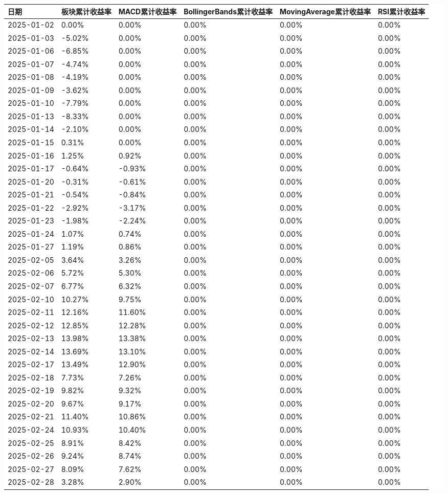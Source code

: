 | 日期         | 板块累计收益率   | MACD累计收益率   | BollingerBands累计收益率   | MovingAverage累计收益率   | RSI累计收益率   |
|:-----------|:----------|:------------|:----------------------|:---------------------|:-----------|
| 2025-01-02 | 0.00%     | 0.00%       | 0.00%                 | 0.00%                | 0.00%      |
| 2025-01-03 | -5.02%    | 0.00%       | 0.00%                 | 0.00%                | 0.00%      |
| 2025-01-06 | -6.85%    | 0.00%       | 0.00%                 | 0.00%                | 0.00%      |
| 2025-01-07 | -4.74%    | 0.00%       | 0.00%                 | 0.00%                | 0.00%      |
| 2025-01-08 | -4.19%    | 0.00%       | 0.00%                 | 0.00%                | 0.00%      |
| 2025-01-09 | -3.62%    | 0.00%       | 0.00%                 | 0.00%                | 0.00%      |
| 2025-01-10 | -7.79%    | 0.00%       | 0.00%                 | 0.00%                | 0.00%      |
| 2025-01-13 | -8.33%    | 0.00%       | 0.00%                 | 0.00%                | 0.00%      |
| 2025-01-14 | -2.10%    | 0.00%       | 0.00%                 | 0.00%                | 0.00%      |
| 2025-01-15 | 0.31%     | 0.00%       | 0.00%                 | 0.00%                | 0.00%      |
| 2025-01-16 | 1.25%     | 0.92%       | 0.00%                 | 0.00%                | 0.00%      |
| 2025-01-17 | -0.64%    | -0.93%      | 0.00%                 | 0.00%                | 0.00%      |
| 2025-01-20 | -0.31%    | -0.61%      | 0.00%                 | 0.00%                | 0.00%      |
| 2025-01-21 | -0.54%    | -0.84%      | 0.00%                 | 0.00%                | 0.00%      |
| 2025-01-22 | -2.92%    | -3.17%      | 0.00%                 | 0.00%                | 0.00%      |
| 2025-01-23 | -1.98%    | -2.24%      | 0.00%                 | 0.00%                | 0.00%      |
| 2025-01-24 | 1.07%     | 0.74%       | 0.00%                 | 0.00%                | 0.00%      |
| 2025-01-27 | 1.19%     | 0.86%       | 0.00%                 | 0.00%                | 0.00%      |
| 2025-02-05 | 3.64%     | 3.26%       | 0.00%                 | 0.00%                | 0.00%      |
| 2025-02-06 | 5.72%     | 5.30%       | 0.00%                 | 0.00%                | 0.00%      |
| 2025-02-07 | 6.77%     | 6.32%       | 0.00%                 | 0.00%                | 0.00%      |
| 2025-02-10 | 10.27%    | 9.75%       | 0.00%                 | 0.00%                | 0.00%      |
| 2025-02-11 | 12.16%    | 11.60%      | 0.00%                 | 0.00%                | 0.00%      |
| 2025-02-12 | 12.85%    | 12.28%      | 0.00%                 | 0.00%                | 0.00%      |
| 2025-02-13 | 13.98%    | 13.38%      | 0.00%                 | 0.00%                | 0.00%      |
| 2025-02-14 | 13.69%    | 13.10%      | 0.00%                 | 0.00%                | 0.00%      |
| 2025-02-17 | 13.49%    | 12.90%      | 0.00%                 | 0.00%                | 0.00%      |
| 2025-02-18 | 7.73%     | 7.26%       | 0.00%                 | 0.00%                | 0.00%      |
| 2025-02-19 | 9.82%     | 9.32%       | 0.00%                 | 0.00%                | 0.00%      |
| 2025-02-20 | 9.67%     | 9.17%       | 0.00%                 | 0.00%                | 0.00%      |
| 2025-02-21 | 11.40%    | 10.86%      | 0.00%                 | 0.00%                | 0.00%      |
| 2025-02-24 | 10.93%    | 10.40%      | 0.00%                 | 0.00%                | 0.00%      |
| 2025-02-25 | 8.91%     | 8.42%       | 0.00%                 | 0.00%                | 0.00%      |
| 2025-02-26 | 9.24%     | 8.74%       | 0.00%                 | 0.00%                | 0.00%      |
| 2025-02-27 | 8.09%     | 7.62%       | 0.00%                 | 0.00%                | 0.00%      |
| 2025-02-28 | 3.28%     | 2.90%       | 0.00%                 | 0.00%                | 0.00%      |